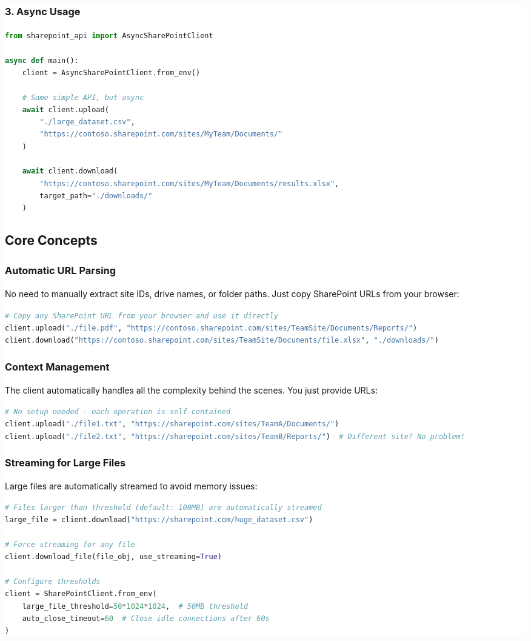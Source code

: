 ### 3. Async Usage

```python
from sharepoint_api import AsyncSharePointClient

async def main():
    client = AsyncSharePointClient.from_env()
    
    # Same simple API, but async
    await client.upload(
        "./large_dataset.csv",
        "https://contoso.sharepoint.com/sites/MyTeam/Documents/"
    )
    
    await client.download(
        "https://contoso.sharepoint.com/sites/MyTeam/Documents/results.xlsx",
        target_path="./downloads/"
    )
```

## Core Concepts

### Automatic URL Parsing

No need to manually extract site IDs, drive names, or folder paths. Just copy SharePoint URLs from your browser:

```python
# Copy any SharePoint URL from your browser and use it directly
client.upload("./file.pdf", "https://contoso.sharepoint.com/sites/TeamSite/Documents/Reports/")
client.download("https://contoso.sharepoint.com/sites/TeamSite/Documents/file.xlsx", "./downloads/")
```

### Context Management

The client automatically handles all the complexity behind the scenes. You just provide URLs:

```python
# No setup needed - each operation is self-contained
client.upload("./file1.txt", "https://sharepoint.com/sites/TeamA/Documents/")
client.upload("./file2.txt", "https://sharepoint.com/sites/TeamB/Reports/")  # Different site? No problem!
```

### Streaming for Large Files

Large files are automatically streamed to avoid memory issues:

```python
# Files larger than threshold (default: 100MB) are automatically streamed
large_file = client.download("https://sharepoint.com/huge_dataset.csv")

# Force streaming for any file
client.download_file(file_obj, use_streaming=True)

# Configure thresholds
client = SharePointClient.from_env(
    large_file_threshold=50*1024*1024,  # 50MB threshold
    auto_close_timeout=60  # Close idle connections after 60s
)
```
